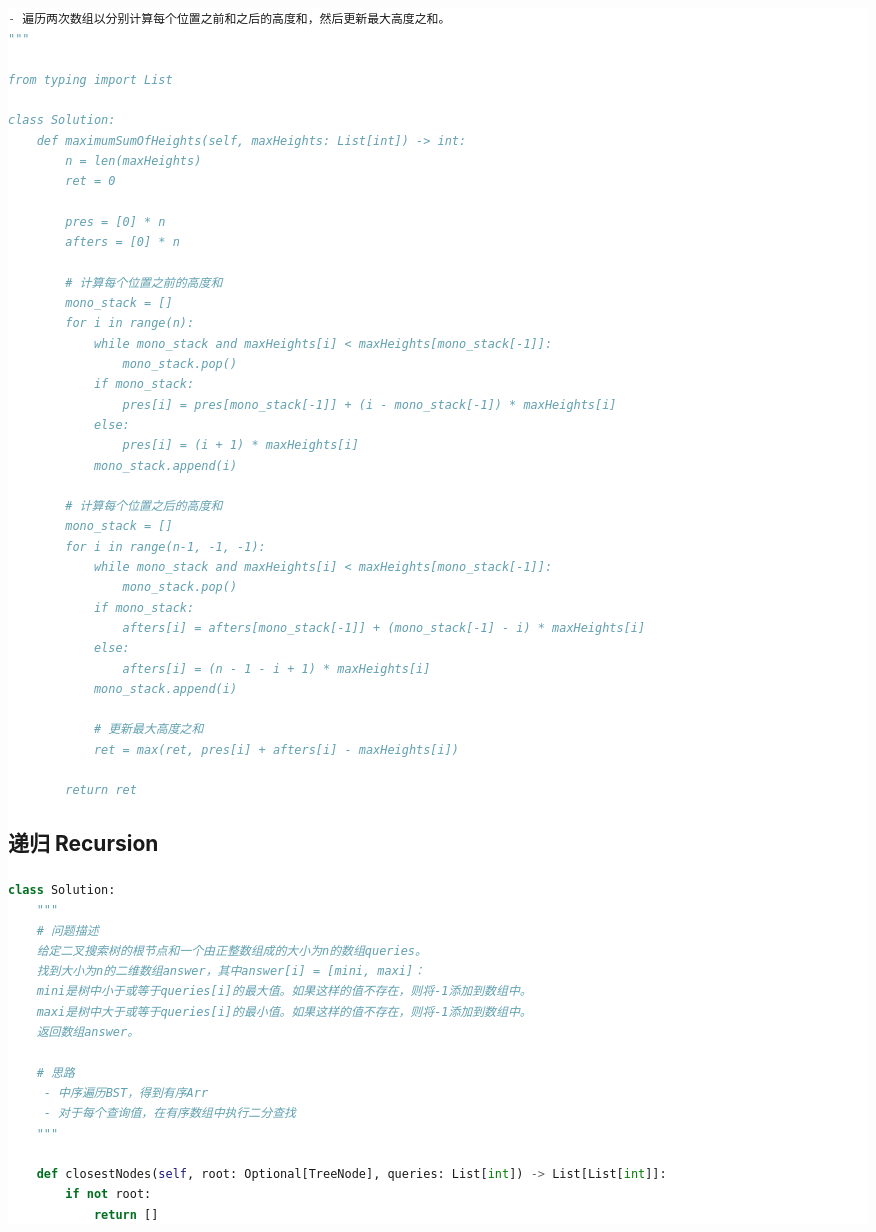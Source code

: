```py
- 遍历两次数组以分别计算每个位置之前和之后的高度和，然后更新最大高度之和。
"""

from typing import List

class Solution:
    def maximumSumOfHeights(self, maxHeights: List[int]) -> int:
        n = len(maxHeights)
        ret = 0

        pres = [0] * n
        afters = [0] * n

        # 计算每个位置之前的高度和
        mono_stack = []
        for i in range(n):
            while mono_stack and maxHeights[i] < maxHeights[mono_stack[-1]]:
                mono_stack.pop()
            if mono_stack:
                pres[i] = pres[mono_stack[-1]] + (i - mono_stack[-1]) * maxHeights[i]
            else:
                pres[i] = (i + 1) * maxHeights[i]
            mono_stack.append(i)

        # 计算每个位置之后的高度和
        mono_stack = []            
        for i in range(n-1, -1, -1):
            while mono_stack and maxHeights[i] < maxHeights[mono_stack[-1]]:
                mono_stack.pop()
            if mono_stack:
                afters[i] = afters[mono_stack[-1]] + (mono_stack[-1] - i) * maxHeights[i]
            else:
                afters[i] = (n - 1 - i + 1) * maxHeights[i]
            mono_stack.append(i)

            # 更新最大高度之和
            ret = max(ret, pres[i] + afters[i] - maxHeights[i])

        return ret

```

## 递归 Recursion

####
```py
class Solution:
    """
    # 问题描述 
    给定二叉搜索树的根节点和一个由正整数组成的大小为n的数组queries。
    找到大小为n的二维数组answer，其中answer[i] = [mini, maxi]：
    mini是树中小于或等于queries[i]的最大值。如果这样的值不存在，则将-1添加到数组中。
    maxi是树中大于或等于queries[i]的最小值。如果这样的值不存在，则将-1添加到数组中。
    返回数组answer。
    
    # 思路 
     - 中序遍历BST，得到有序Arr
     - 对于每个查询值，在有序数组中执行二分查找
    """

    def closestNodes(self, root: Optional[TreeNode], queries: List[int]) -> List[List[int]]:
        if not root:
            return []
```